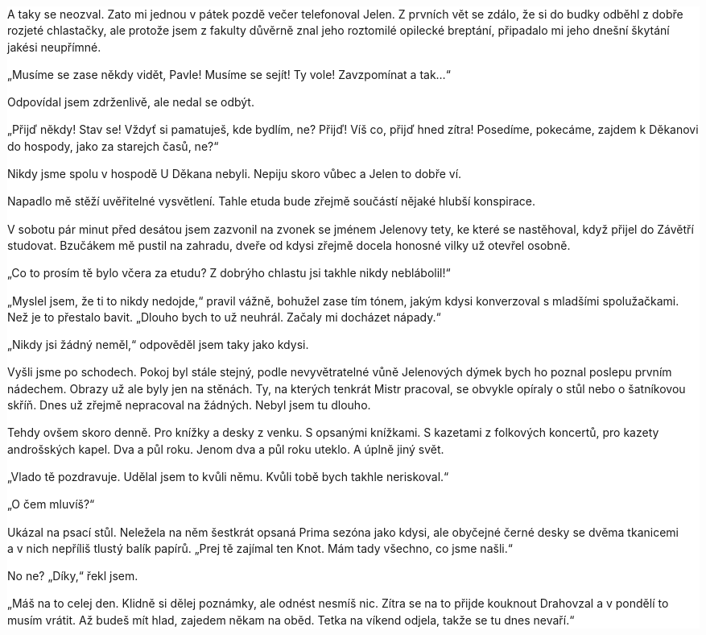 A taky se neozval. Zato mi jednou v pátek pozdě večer telefonoval Jelen. Z prvních vět se zdálo, že si do budky odběhl z dobře rozjeté chlastačky, ale protože jsem z fakulty důvěrně znal jeho roztomilé opilecké breptání, připadalo mi jeho dnešní škytání jakési neupřímné.

„Musíme se zase někdy vidět, Pavle! Musíme se sejít! Ty vole! Zavzpomínat a tak…“

Odpovídal jsem zdrženlivě, ale nedal se odbýt.

„Přijď někdy! Stav se! Vždyť si pamatuješ, kde bydlím, ne? Přijď! Víš co, přijď hned zítra! Posedíme, pokecáme, zajdem k Děkanovi do hospody, jako za starejch časů, ne?“

Nikdy jsme spolu v hospodě U Děkana nebyli. Nepiju skoro vůbec a Jelen to dobře ví.

Napadlo mě stěží uvěřitelné vysvětlení. Tahle etuda bude zřejmě součástí nějaké hlubší konspirace.

V sobotu pár minut před desátou jsem zazvonil na zvonek se jménem Jelenovy tety, ke které se nastěhoval, když přijel do Závětří studovat. Bzučákem mě pustil na zahradu, dveře od kdysi zřejmě docela honosné vilky už otevřel osobně.

„Co to prosím tě bylo včera za etudu? Z dobrýho chlastu jsi takhle nikdy neblábolil!“

„Myslel jsem, že ti to nikdy nedojde,“ pravil vážně, bohužel zase tím tónem, jakým kdysi konverzoval s mladšími spolužačkami. Než je to přestalo bavit. „Dlouho bych to už neuhrál. Začaly mi docházet nápady.“

„Nikdy jsi žádný neměl,“ odpověděl jsem taky jako kdysi.

Vyšli jsme po schodech. Pokoj byl stále stejný, podle nevyvětratelné vůně Jelenových dýmek bych ho poznal poslepu prvním nádechem. Obrazy už ale byly jen na stěnách. Ty, na kterých tenkrát Mistr pracoval, se obvykle opíraly o stůl nebo o šatníkovou skříň. Dnes už zřejmě nepracoval na žádných. Nebyl jsem tu dlouho.

Tehdy ovšem skoro denně. Pro knížky a desky z venku. S opsanými knížkami. S kazetami z folkových koncertů, pro kazety androšských kapel. Dva a půl roku. Jenom dva a půl roku uteklo. A úplně jiný svět.

„Vlado tě pozdravuje. Udělal jsem to kvůli němu. Kvůli tobě bych takhle neriskoval.“

„O čem mluvíš?“

Ukázal na psací stůl. Neležela na něm šestkrát opsaná Prima sezóna jako kdysi, ale obyčejné černé desky se dvěma tkanicemi a v nich nepříliš tlustý balík papírů. „Prej tě zajímal ten Knot. Mám tady všechno, co jsme našli.“

No ne? „Díky,“ řekl jsem.

„Máš na to celej den. Klidně si dělej poznámky, ale odnést nesmíš nic. Zítra se na to přijde kouknout Drahovzal a v pondělí to musím vrátit. Až budeš mít hlad, zajedem někam na oběd. Tetka na víkend odjela, takže se tu dnes nevaří.“
